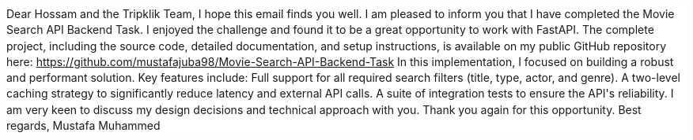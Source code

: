 




Dear Hossam and the Tripklik Team,
I hope this email finds you well.
I am pleased to inform you that I have completed the Movie Search API Backend Task. I enjoyed the challenge and found it to be a great opportunity to work with FastAPI.
The complete project, including the source code, detailed documentation, and setup instructions, is available on my public GitHub repository here:
https://github.com/mustafajuba98/Movie-Search-API-Backend-Task
In this implementation, I focused on building a robust and performant solution. Key features include:
Full support for all required search filters (title, type, actor, and genre).
A two-level caching strategy to significantly reduce latency and external API calls.
A suite of integration tests to ensure the API's reliability.
I am very keen to discuss my design decisions and technical approach with you. Thank you again for this opportunity.
Best regards,
Mustafa Muhammed